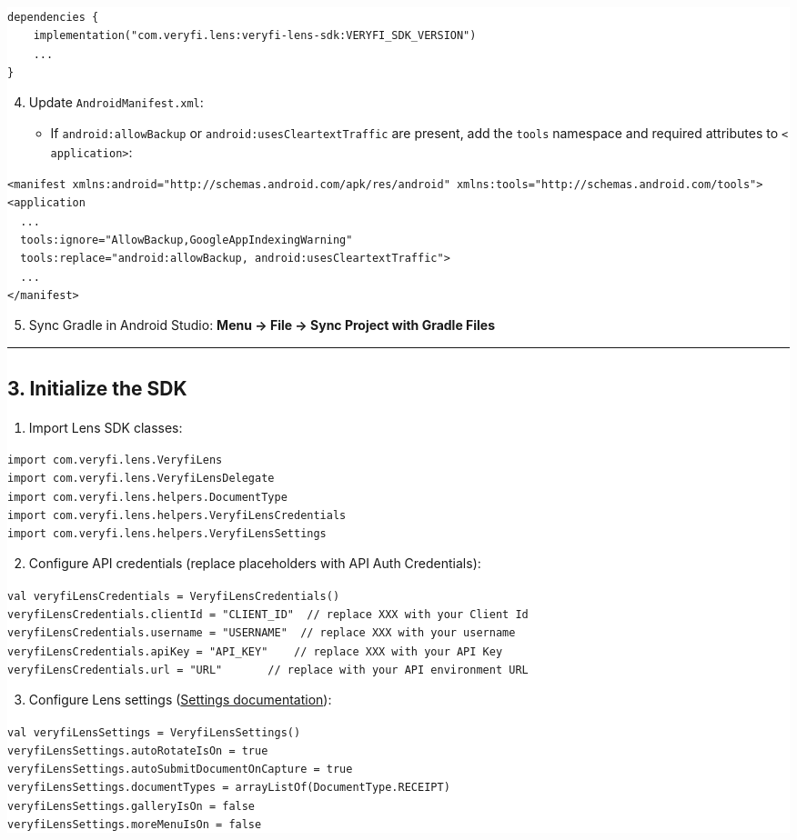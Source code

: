 ```
dependencies {
    implementation("com.veryfi.lens:veryfi-lens-sdk:VERYFI_SDK_VERSION")
    ...
}
```

4. Update `AndroidManifest.xml`:

   * If `android:allowBackup` or `android:usesCleartextTraffic` are present, add the `tools` namespace and required attributes to `<application>`:

  ```
<manifest xmlns:android="http://schemas.android.com/apk/res/android" xmlns:tools="http://schemas.android.com/tools">
<application
    ...
    tools:ignore="AllowBackup,GoogleAppIndexingWarning"
    tools:replace="android:allowBackup, android:usesCleartextTraffic">
    ...
</manifest>
  ```

5. Sync Gradle in Android Studio:
   **Menu → File → Sync Project with Gradle Files**

---

## **3. Initialize the SDK**

1. Import Lens SDK classes:

```
import com.veryfi.lens.VeryfiLens
import com.veryfi.lens.VeryfiLensDelegate
import com.veryfi.lens.helpers.DocumentType
import com.veryfi.lens.helpers.VeryfiLensCredentials
import com.veryfi.lens.helpers.VeryfiLensSettings
```

2. Configure API credentials (replace placeholders with API Auth Credentials):

```
val veryfiLensCredentials = VeryfiLensCredentials()
veryfiLensCredentials.clientId = "CLIENT_ID"  // replace XXX with your Client Id
veryfiLensCredentials.username = "USERNAME"  // replace XXX with your username
veryfiLensCredentials.apiKey = "API_KEY"    // replace XXX with your API Key
veryfiLensCredentials.url = "URL"       // replace with your API environment URL
```

3. Configure Lens settings ([Settings documentation](https://docs.veryfi.com/lens/mobile/settings/)):

```
val veryfiLensSettings = VeryfiLensSettings()
veryfiLensSettings.autoRotateIsOn = true
veryfiLensSettings.autoSubmitDocumentOnCapture = true
veryfiLensSettings.documentTypes = arrayListOf(DocumentType.RECEIPT)
veryfiLensSettings.galleryIsOn = false
veryfiLensSettings.moreMenuIsOn = false
```
